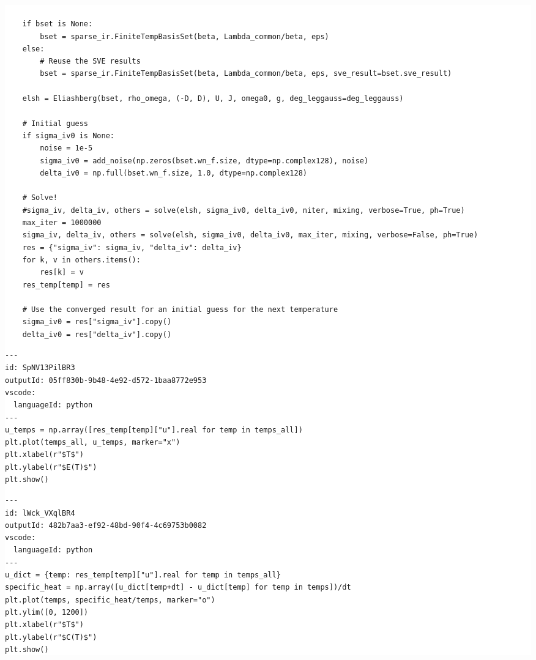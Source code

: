 ```{code-cell}

    if bset is None:
        bset = sparse_ir.FiniteTempBasisSet(beta, Lambda_common/beta, eps)
    else:
        # Reuse the SVE results
        bset = sparse_ir.FiniteTempBasisSet(beta, Lambda_common/beta, eps, sve_result=bset.sve_result)

    elsh = Eliashberg(bset, rho_omega, (-D, D), U, J, omega0, g, deg_leggauss=deg_leggauss)
    
    # Initial guess
    if sigma_iv0 is None:
        noise = 1e-5
        sigma_iv0 = add_noise(np.zeros(bset.wn_f.size, dtype=np.complex128), noise)
        delta_iv0 = np.full(bset.wn_f.size, 1.0, dtype=np.complex128)
    
    # Solve!
    #sigma_iv, delta_iv, others = solve(elsh, sigma_iv0, delta_iv0, niter, mixing, verbose=True, ph=True)
    max_iter = 1000000
    sigma_iv, delta_iv, others = solve(elsh, sigma_iv0, delta_iv0, max_iter, mixing, verbose=False, ph=True)
    res = {"sigma_iv": sigma_iv, "delta_iv": delta_iv}
    for k, v in others.items():
        res[k] = v
    res_temp[temp] = res

    # Use the converged result for an initial guess for the next temperature
    sigma_iv0 = res["sigma_iv"].copy()
    delta_iv0 = res["delta_iv"].copy()
```

```{code-cell}
---
id: SpNV13PilBR3
outputId: 05ff830b-9b48-4e92-d572-1baa8772e953
vscode:
  languageId: python
---
u_temps = np.array([res_temp[temp]["u"].real for temp in temps_all])
plt.plot(temps_all, u_temps, marker="x")
plt.xlabel(r"$T$")
plt.ylabel(r"$E(T)$")
plt.show()
```

```{code-cell}
---
id: lWck_VXqlBR4
outputId: 482b7aa3-ef92-48bd-90f4-4c69753b0082
vscode:
  languageId: python
---
u_dict = {temp: res_temp[temp]["u"].real for temp in temps_all}
specific_heat = np.array([u_dict[temp+dt] - u_dict[temp] for temp in temps])/dt
plt.plot(temps, specific_heat/temps, marker="o")
plt.ylim([0, 1200])
plt.xlabel(r"$T$")
plt.ylabel(r"$C(T)$")
plt.show()
```
